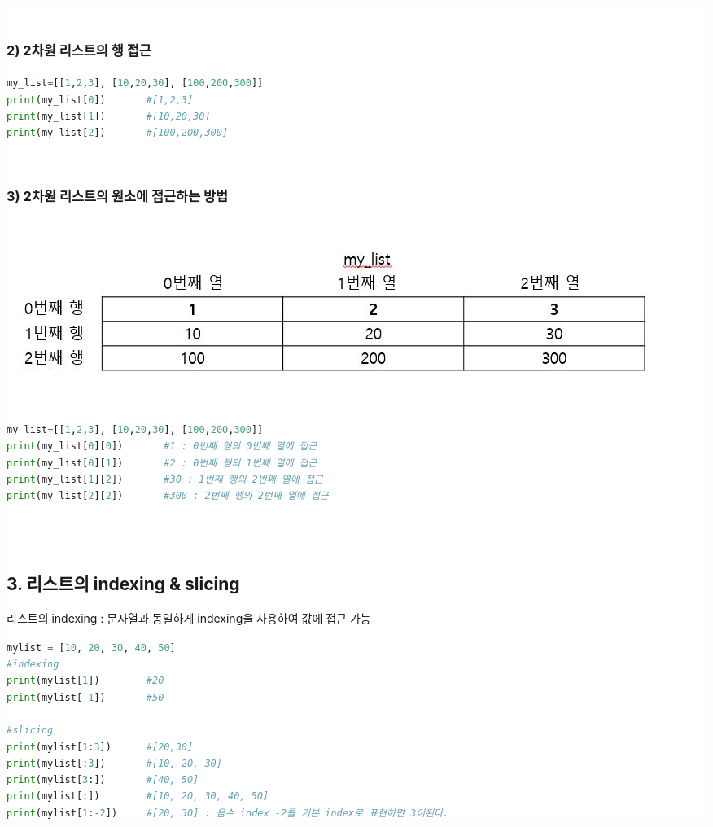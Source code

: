 <br>

### 2) 2차원 리스트의 행 접근

```python
my_list=[[1,2,3], [10,20,30], [100,200,300]]
print(my_list[0])       #[1,2,3]
print(my_list[1])       #[10,20,30]
print(my_list[2])       #[100,200,300]
```

<br>

### 3) 2차원 리스트의 원소에 접근하는 방법

![my_list](Image/chapter6/4_my_list2.JPG)
```python
my_list=[[1,2,3], [10,20,30], [100,200,300]]
print(my_list[0][0])       #1 : 0번째 행의 0번째 열에 접근 
print(my_list[0][1])       #2 : 0번째 행의 1번째 열에 접근
print(my_list[1][2])       #30 : 1번째 행의 2번째 열에 접근
print(my_list[2][2])       #300 : 2번째 행의 2번째 열에 접근
```

<br><br>

## 3. 리스트의 indexing & slicing

리스트의 indexing : 문자열과 동일하게 indexing을 사용하여 값에 접근 가능

```python
mylist = [10, 20, 30, 40, 50]
#indexing
print(mylist[1])        #20
print(mylist[-1])       #50

#slicing
print(mylist[1:3])      #[20,30]
print(mylist[:3])       #[10, 20, 30]
print(mylist[3:])       #[40, 50]
print(mylist[:])        #[10, 20, 30, 40, 50]
print(mylist[1:-2])     #[20, 30] : 음수 index -2를 기본 index로 표현하면 3이된다.
```
